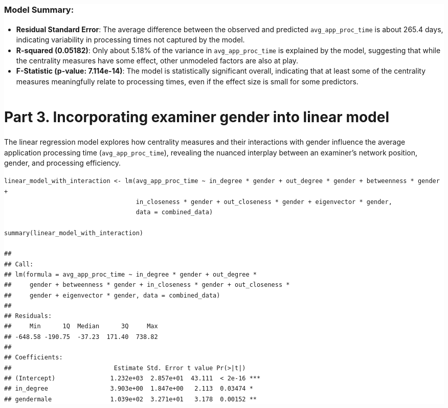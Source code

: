 ### Model Summary:

-   **Residual Standard Error**: The average difference between the
    observed and predicted `avg_app_proc_time` is about 265.4 days,
    indicating variability in processing times not captured by the
    model.
-   **R-squared (0.05182)**: Only about 5.18% of the variance in
    `avg_app_proc_time` is explained by the model, suggesting that while
    the centrality measures have some effect, other unmodeled factors
    are also at play.
-   **F-Statistic (p-value: 7.114e-14)**: The model is statistically
    significant overall, indicating that at least some of the centrality
    measures meaningfully relate to processing times, even if the effect
    size is small for some predictors.

# Part 3. Incorporating examiner gender into linear model

The linear regression model explores how centrality measures and their
interactions with gender influence the average application processing
time (`avg_app_proc_time`), revealing the nuanced interplay between an
examiner’s network position, gender, and processing efficiency.

    linear_model_with_interaction <- lm(avg_app_proc_time ~ in_degree * gender + out_degree * gender + betweenness * gender + 
                                        in_closeness * gender + out_closeness * gender + eigenvector * gender, 
                                        data = combined_data)

    summary(linear_model_with_interaction)

    ## 
    ## Call:
    ## lm(formula = avg_app_proc_time ~ in_degree * gender + out_degree * 
    ##     gender + betweenness * gender + in_closeness * gender + out_closeness * 
    ##     gender + eigenvector * gender, data = combined_data)
    ## 
    ## Residuals:
    ##     Min      1Q  Median      3Q     Max 
    ## -648.58 -190.75  -37.23  171.40  738.82 
    ## 
    ## Coefficients:
    ##                            Estimate Std. Error t value Pr(>|t|)    
    ## (Intercept)               1.232e+03  2.857e+01  43.111  < 2e-16 ***
    ## in_degree                 3.903e+00  1.847e+00   2.113  0.03474 *  
    ## gendermale                1.039e+02  3.271e+01   3.178  0.00152 ** 